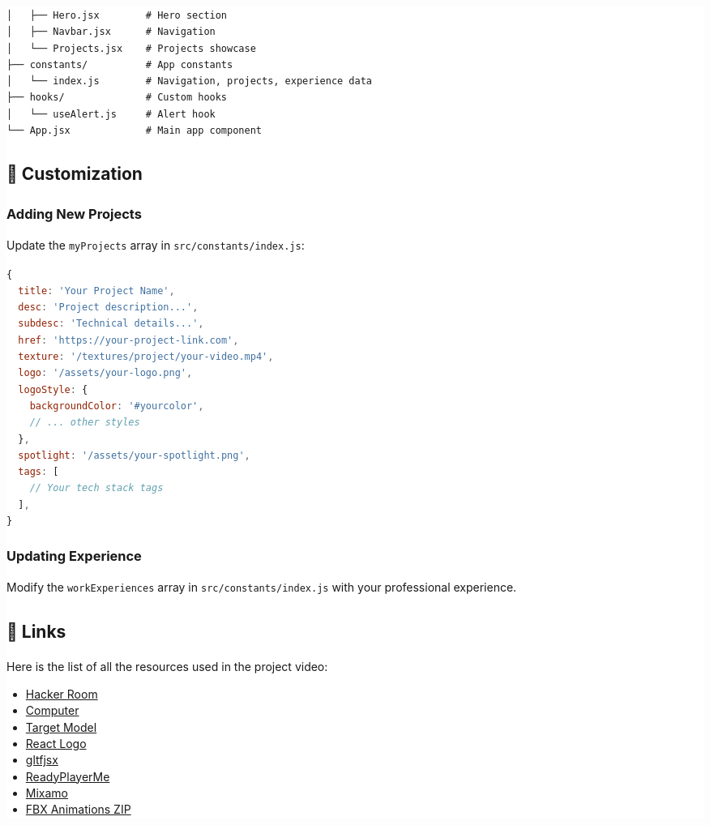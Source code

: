 ```
│   ├── Hero.jsx        # Hero section
│   ├── Navbar.jsx      # Navigation
│   └── Projects.jsx    # Projects showcase
├── constants/          # App constants
│   └── index.js        # Navigation, projects, experience data
├── hooks/              # Custom hooks
│   └── useAlert.js     # Alert hook
└── App.jsx             # Main app component
```

## 🎨 Customization

### Adding New Projects

Update the `myProjects` array in `src/constants/index.js`:

```js
{
  title: 'Your Project Name',
  desc: 'Project description...',
  subdesc: 'Technical details...',
  href: 'https://your-project-link.com',
  texture: '/textures/project/your-video.mp4',
  logo: '/assets/your-logo.png',
  logoStyle: {
    backgroundColor: '#yourcolor',
    // ... other styles
  },
  spotlight: '/assets/your-spotlight.png',
  tags: [
    // Your tech stack tags
  ],
}
```

### Updating Experience

Modify the `workExperiences` array in `src/constants/index.js` with your professional experience.

## 🔗 Links

Here is the list of all the resources used in the project video:

- [Hacker Room](https://sketchfab.com/3d-models/hacker-room-stylized-a0cfe6edf2dd494c8a95addf6bb13a10)
- [Computer](https://sketchfab.com/3d-models/3d-computer-sketchfab-weekly-11-mar23-d9931a9aba7c4ea1bc12b2a59dcef16e)
- [Target Model](https://vazxmixjsiawhamofees.supabase.co/storage/v1/object/public/models/target-stand/model.gltf)
- [React Logo](https://sketchfab.com/3d-models/react-logo-76174ceeba96487f9863f974636f641e)
- [gltfjsx](https://gltf.pmnd.rs/)
- [ReadyPlayerMe](https://readyplayer.me/)
- [Mixamo](https://www.mixamo.com/)
- [FBX Animations ZIP](https://drive.google.com/file/d/1yQhrRvEQFEwxbjG2qelv_T-gAatXJ3N1/view?usp=sharing)
